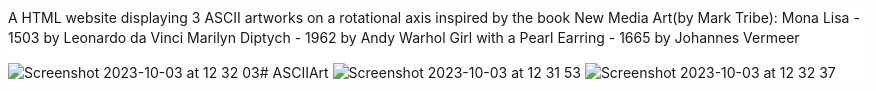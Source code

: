 A HTML website displaying 3 ASCII artworks on a rotational axis inspired by the book New Media Art(by Mark Tribe):
Mona Lisa - 1503 by Leonardo da Vinci
Marilyn Diptych - 1962 by Andy Warhol
Girl with a Pearl Earring - 1665 by Johannes Vermeer

<img width="1441" alt="Screenshot 2023-10-03 at 12 32 03" src="https://github.com/DevSTheDeveloper/ASCIIArt/assets/83958063/8e6287e9-48e8-4492-b181-e4623d38b0e6"># ASCIIArt
<img width="1441" alt="Screenshot 2023-10-03 at 12 31 53" src="https://github.com/DevSTheDeveloper/ASCIIArt/assets/83958063/0b80f0b3-f9b2-4505-b38e-1288ac883918">
<img width="1441" alt="Screenshot 2023-10-03 at 12 32 37" src="https://github.com/DevSTheDeveloper/ASCIIArt/assets/83958063/df67c0ce-0739-4c79-8b01-db618ecfff26">

